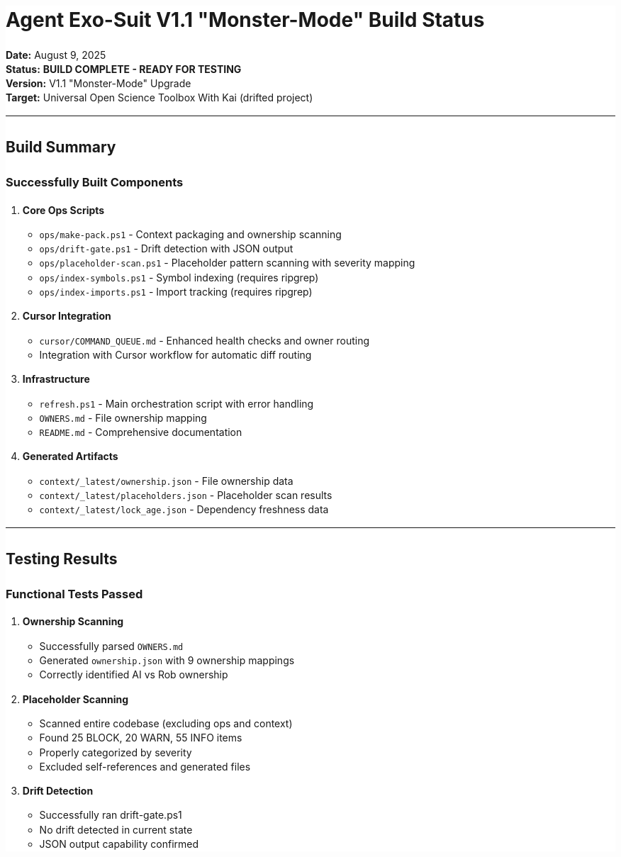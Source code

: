 #  Agent Exo-Suit V1.1 "Monster-Mode" Build Status

**Date:** August 9, 2025  
**Status:**  **BUILD COMPLETE - READY FOR TESTING**  
**Version:** V1.1 "Monster-Mode" Upgrade  
**Target:** Universal Open Science Toolbox With Kai (drifted project)

---

##  Build Summary

###  **Successfully Built Components**

1. **Core Ops Scripts** 
   - `ops/make-pack.ps1` - Context packaging and ownership scanning
   - `ops/drift-gate.ps1` - Drift detection with JSON output
   - `ops/placeholder-scan.ps1` - Placeholder pattern scanning with severity mapping
   - `ops/index-symbols.ps1` - Symbol indexing (requires ripgrep)
   - `ops/index-imports.ps1` - Import tracking (requires ripgrep)

2. **Cursor Integration** 
   - `cursor/COMMAND_QUEUE.md` - Enhanced health checks and owner routing
   - Integration with Cursor workflow for automatic diff routing

3. **Infrastructure** 
   - `refresh.ps1` - Main orchestration script with error handling
   - `OWNERS.md` - File ownership mapping
   - `README.md` - Comprehensive documentation

4. **Generated Artifacts** 
   - `context/_latest/ownership.json` - File ownership data
   - `context/_latest/placeholders.json` - Placeholder scan results
   - `context/_latest/lock_age.json` - Dependency freshness data

---

##  Testing Results

###  **Functional Tests Passed**

1. **Ownership Scanning** 
   - Successfully parsed `OWNERS.md`
   - Generated `ownership.json` with 9 ownership mappings
   - Correctly identified AI vs Rob ownership

2. **Placeholder Scanning** 
   - Scanned entire codebase (excluding ops and context)
   - Found 25 BLOCK, 20 WARN, 55 INFO items
   - Properly categorized by severity
   - Excluded self-references and generated files

3. **Drift Detection** 
   - Successfully ran drift-gate.ps1
   - No drift detected in current state
   - JSON output capability confirmed
